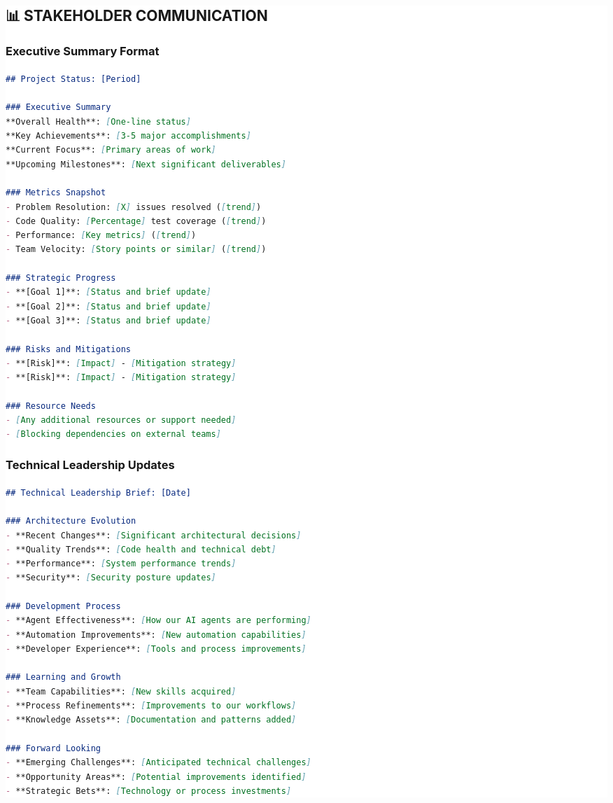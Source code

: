 ## 📊 STAKEHOLDER COMMUNICATION

### Executive Summary Format

```markdown
## Project Status: [Period]

### Executive Summary
**Overall Health**: [One-line status]
**Key Achievements**: [3-5 major accomplishments]
**Current Focus**: [Primary areas of work]
**Upcoming Milestones**: [Next significant deliverables]

### Metrics Snapshot
- Problem Resolution: [X] issues resolved ([trend])
- Code Quality: [Percentage] test coverage ([trend])
- Performance: [Key metrics] ([trend])
- Team Velocity: [Story points or similar] ([trend])

### Strategic Progress
- **[Goal 1]**: [Status and brief update]
- **[Goal 2]**: [Status and brief update]
- **[Goal 3]**: [Status and brief update]

### Risks and Mitigations
- **[Risk]**: [Impact] - [Mitigation strategy]
- **[Risk]**: [Impact] - [Mitigation strategy]

### Resource Needs
- [Any additional resources or support needed]
- [Blocking dependencies on external teams]
```

### Technical Leadership Updates

```markdown
## Technical Leadership Brief: [Date]

### Architecture Evolution
- **Recent Changes**: [Significant architectural decisions]
- **Quality Trends**: [Code health and technical debt]
- **Performance**: [System performance trends]
- **Security**: [Security posture updates]

### Development Process
- **Agent Effectiveness**: [How our AI agents are performing]
- **Automation Improvements**: [New automation capabilities]
- **Developer Experience**: [Tools and process improvements]

### Learning and Growth
- **Team Capabilities**: [New skills acquired]
- **Process Refinements**: [Improvements to our workflows]
- **Knowledge Assets**: [Documentation and patterns added]

### Forward Looking
- **Emerging Challenges**: [Anticipated technical challenges]
- **Opportunity Areas**: [Potential improvements identified]
- **Strategic Bets**: [Technology or process investments]
```
